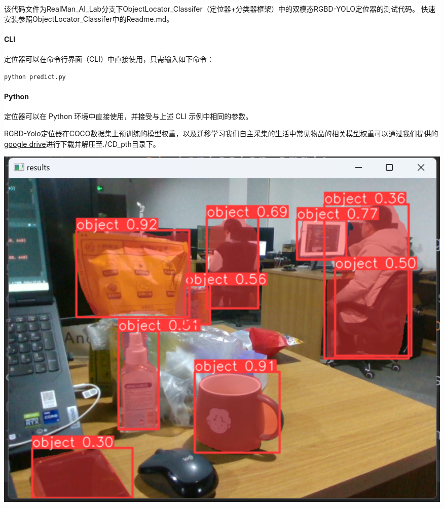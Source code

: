 该代码文件为RealMan_AI_Lab分支下ObjectLocator_Classifer（定位器+分类器框架）中的双模态RGBD-YOLO定位器的测试代码。 快速安装参照ObjectLocator_Classifer中的Readme.md。

#### CLI

定位器可以在命令行界面（CLI）中直接使用，只需输入如下命令：

```bash
python predict.py
```
#### Python

定位器可以在 Python 环境中直接使用，并接受与上述 CLI 示例中相同的参数。

RGBD-Yolo定位器在[COCO](https://docs.ultralytics.com/datasets/detect/coco)数据集上预训练的模型权重，以及迁移学习我们自主采集的生活中常见物品的相关模型权重可以通过[我们提供的google drive](https://drive.google.com/file/d/1d1AqtlIJZSzG1Zgph3EEhL1RGZ4G0gZ2/view?usp=drive_link)进行下载并解压至./CD_pth目录下。

<img width="100%" height="80%" src="show1.png"></a>